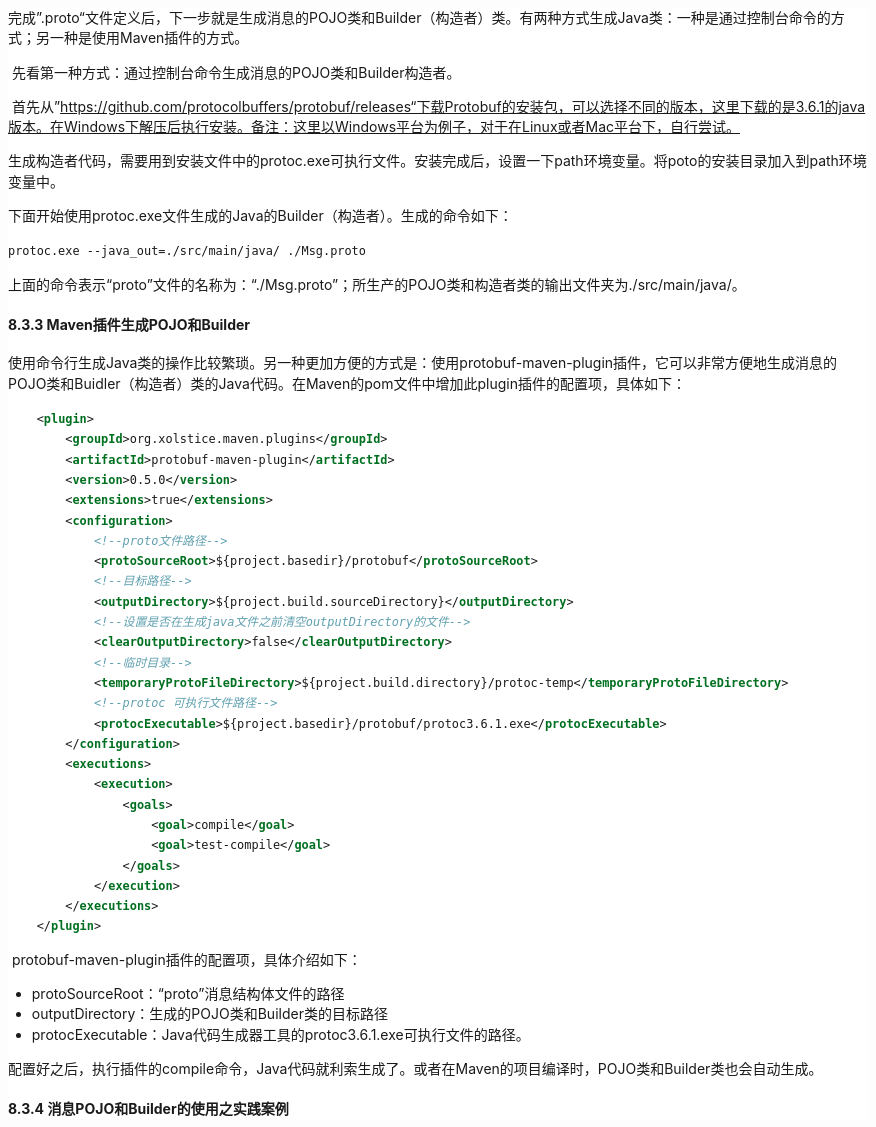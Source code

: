 ​	完成”.proto“文件定义后，下一步就是生成消息的POJO类和Builder（构造者）类。有两种方式生成Java类：一种是通过控制台命令的方式；另一种是使用Maven插件的方式。

​	先看第一种方式：通过控制台命令生成消息的POJO类和Builder构造者。

​	首先从”https://github.com/protocolbuffers/protobuf/releases“下载Protobuf的安装包，可以选择不同的版本，这里下载的是3.6.1的java版本。在Windows下解压后执行安装。备注：这里以Windows平台为例子，对于在Linux或者Mac平台下，自行尝试。

​	生成构造者代码，需要用到安装文件中的protoc.exe可执行文件。安装完成后，设置一下path环境变量。将poto的安装目录加入到path环境变量中。

​	下面开始使用protoc.exe文件生成的Java的Builder（构造者）。生成的命令如下：

```none
protoc.exe --java_out=./src/main/java/ ./Msg.proto
```

​	上面的命令表示“proto”文件的名称为：“./Msg.proto”；所生产的POJO类和构造者类的输出文件夹为./src/main/java/。

#### 8.3.3 Maven插件生成POJO和Builder

​	使用命令行生成Java类的操作比较繁琐。另一种更加方便的方式是：使用protobuf-maven-plugin插件，它可以非常方便地生成消息的POJO类和Buidler（构造者）类的Java代码。在Maven的pom文件中增加此plugin插件的配置项，具体如下：

```xml
    <plugin>
        <groupId>org.xolstice.maven.plugins</groupId>
        <artifactId>protobuf-maven-plugin</artifactId>
        <version>0.5.0</version>
        <extensions>true</extensions>
        <configuration>
            <!--proto文件路径-->
            <protoSourceRoot>${project.basedir}/protobuf</protoSourceRoot>
            <!--目标路径-->
            <outputDirectory>${project.build.sourceDirectory}</outputDirectory>
            <!--设置是否在生成java文件之前清空outputDirectory的文件-->
            <clearOutputDirectory>false</clearOutputDirectory>
            <!--临时目录-->
            <temporaryProtoFileDirectory>${project.build.directory}/protoc-temp</temporaryProtoFileDirectory>
            <!--protoc 可执行文件路径-->
            <protocExecutable>${project.basedir}/protobuf/protoc3.6.1.exe</protocExecutable>
        </configuration>
        <executions>
            <execution>
                <goals>
                    <goal>compile</goal>
                    <goal>test-compile</goal>
                </goals>
            </execution>
        </executions>
    </plugin>
```

​	protobuf-maven-plugin插件的配置项，具体介绍如下：

+ protoSourceRoot：“proto”消息结构体文件的路径
+ outputDirectory：生成的POJO类和Builder类的目标路径
+ protocExecutable：Java代码生成器工具的protoc3.6.1.exe可执行文件的路径。

​	配置好之后，执行插件的compile命令，Java代码就利索生成了。或者在Maven的项目编译时，POJO类和Builder类也会自动生成。

#### 8.3.4 消息POJO和Builder的使用之实践案例


